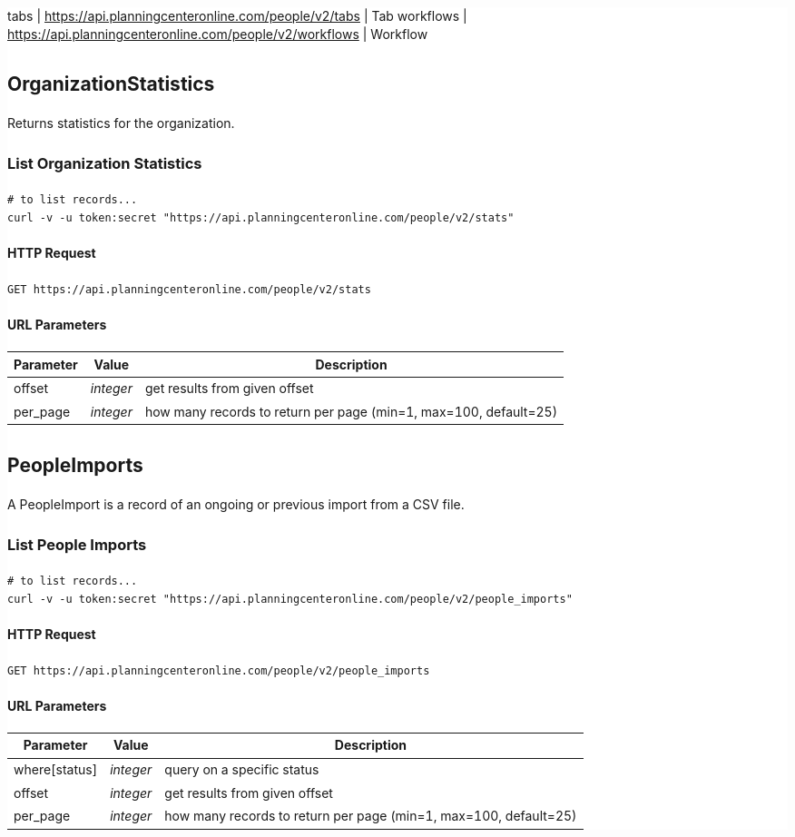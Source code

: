 tabs | https://api.planningcenteronline.com/people/v2/tabs | Tab
workflows | https://api.planningcenteronline.com/people/v2/workflows | Workflow







## OrganizationStatistics

Returns statistics for the organization.



### List Organization Statistics

```shell
# to list records...
curl -v -u token:secret "https://api.planningcenteronline.com/people/v2/stats"
```


#### HTTP Request

`GET https://api.planningcenteronline.com/people/v2/stats`

#### URL Parameters

Parameter | Value | Description
--------- | ----- | -----------
offset | _integer_ | get results from given offset
per_page | _integer_ | how many records to return per page (min=1, max=100, default=25)







## PeopleImports

A PeopleImport is a record of an ongoing or previous import from a CSV file.



### List People Imports

```shell
# to list records...
curl -v -u token:secret "https://api.planningcenteronline.com/people/v2/people_imports"
```


#### HTTP Request

`GET https://api.planningcenteronline.com/people/v2/people_imports`

#### URL Parameters

Parameter | Value | Description
--------- | ----- | -----------
where[status] | _integer_ | query on a specific status
offset | _integer_ | get results from given offset
per_page | _integer_ | how many records to return per page (min=1, max=100, default=25)
